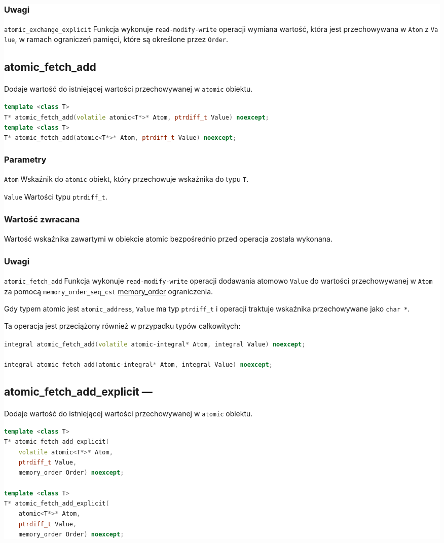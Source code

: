 ### <a name="remarks"></a>Uwagi

`atomic_exchange_explicit` Funkcja wykonuje `read-modify-write` operacji wymiana wartość, która jest przechowywana w `Atom` z `Value`, w ramach ograniczeń pamięci, które są określone przez `Order`.

## <a name="atomic_fetch_add"></a>  atomic_fetch_add

Dodaje wartość do istniejącej wartości przechowywanej w `atomic` obiektu.

```cpp
template <class T>
T* atomic_fetch_add(volatile atomic<T*>* Atom, ptrdiff_t Value) noexcept;
template <class T>
T* atomic_fetch_add(atomic<T*>* Atom, ptrdiff_t Value) noexcept;
```

### <a name="parameters"></a>Parametry

`Atom` Wskaźnik do `atomic` obiekt, który przechowuje wskaźnika do typu `T`.

`Value` Wartości typu `ptrdiff_t`.

### <a name="return-value"></a>Wartość zwracana

Wartość wskaźnika zawartymi w obiekcie atomic bezpośrednio przed operacja została wykonana.

### <a name="remarks"></a>Uwagi

`atomic_fetch_add` Funkcja wykonuje `read-modify-write` operacji dodawania atomowo `Value` do wartości przechowywanej w `Atom`za pomocą `memory_order_seq_cst` [memory_order](../standard-library/atomic-enums.md#memory_order_enum) ograniczenia.

Gdy typem atomic jest `atomic_address`, `Value` ma typ `ptrdiff_t` i operacji traktuje wskaźnika przechowywane jako `char *`.

Ta operacja jest przeciążony również w przypadku typów całkowitych:

```cpp
integral atomic_fetch_add(volatile atomic-integral* Atom, integral Value) noexcept;

integral atomic_fetch_add(atomic-integral* Atom, integral Value) noexcept;
```

## <a name="atomic_fetch_add_explicit"></a>  atomic_fetch_add_explicit —

Dodaje wartość do istniejącej wartości przechowywanej w `atomic` obiektu.

```cpp
template <class T>
T* atomic_fetch_add_explicit(
    volatile atomic<T*>* Atom,
    ptrdiff_t Value,
    memory_order Order) noexcept;

template <class T>
T* atomic_fetch_add_explicit(
    atomic<T*>* Atom,
    ptrdiff_t Value,
    memory_order Order) noexcept;
```

